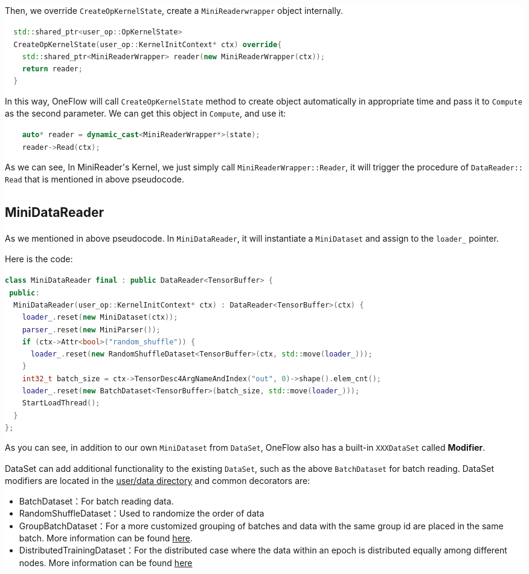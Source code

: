 Then, we override `CreateOpKernelState`, create a `MiniReaderwrapper` object internally. 

```c++
  std::shared_ptr<user_op::OpKernelState>
  CreateOpKernelState(user_op::KernelInitContext* ctx) override{
    std::shared_ptr<MiniReaderWrapper> reader(new MiniReaderWrapper(ctx));
    return reader;
  }
```

In this way, OneFlow will call `CreateOpKernelState` method to create object automatically in appropriate time and pass it to `Compute` as the second parameter. We can get this object in `Compute`, and use it: 

```c++
    auto* reader = dynamic_cast<MiniReaderWrapper*>(state);
    reader->Read(ctx);
```

As we can see, In MiniReader's Kernel, we just simply call `MiniReaderWrapper::Reader`, it will trigger the procedure of `DataReader::Read` that is mentioned in above pseudocode. 

## MiniDataReader

As we mentioned in above pseudocode. In `MiniDataReader`, it will instantiate a `MiniDataset` and assign to the `loader_` pointer. 

Here is the code: 

```c++
class MiniDataReader final : public DataReader<TensorBuffer> {
 public:
  MiniDataReader(user_op::KernelInitContext* ctx) : DataReader<TensorBuffer>(ctx) {
    loader_.reset(new MiniDataset(ctx));
    parser_.reset(new MiniParser());
    if (ctx->Attr<bool>("random_shuffle")) {
      loader_.reset(new RandomShuffleDataset<TensorBuffer>(ctx, std::move(loader_)));
    }
    int32_t batch_size = ctx->TensorDesc4ArgNameAndIndex("out", 0)->shape().elem_cnt();
    loader_.reset(new BatchDataset<TensorBuffer>(batch_size, std::move(loader_)));
    StartLoadThread();
  }
};
```

As you can see, in addition to our own `MiniDataset` from `DataSet`, OneFlow also has a built-in `XXXDataSet` called **Modifier**.

DataSet can add additional functionality to the existing `DataSet`, such as the above `BatchDataset` for batch reading. DataSet modifiers are located in the [user/data directory](https://github.com/Oneflow-Inc/oneflow/tree/master/oneflow/user/data) and common decorators are:

- BatchDataset：For batch reading data.
- RandomShuffleDataset：Used to randomize the order of data
- GroupBatchDataset：For a more customized grouping of batches and data with the same group id are placed in the same batch. More information can be found [here](https://github.com/Oneflow-Inc/oneflow/blob/267860bca25146f5053e8c878fe51231c1ced4ad/oneflow/user/data/coco_data_reader.cpp#L40). 
- DistributedTrainingDataset：For the distributed case where the data within an epoch is distributed equally among different nodes. More information can be found [here](https://github.com/Oneflow-Inc/oneflow/blob/267860bca25146f5053e8c878fe51231c1ced4ad/oneflow/user/data/distributed_training_dataset.h#L55)
